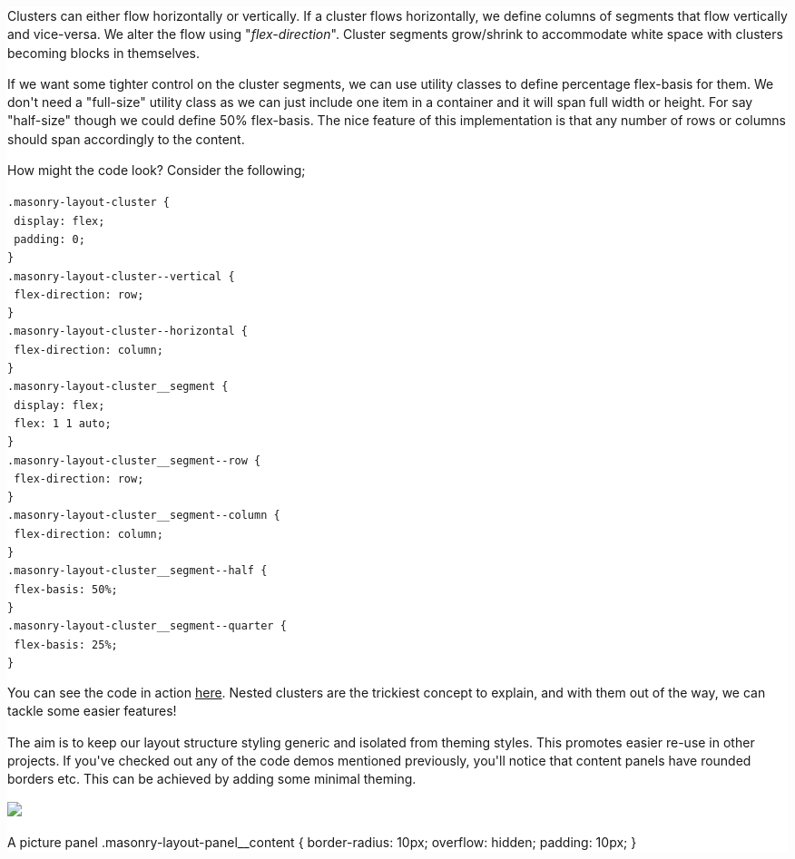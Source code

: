 Clusters can either flow horizontally or vertically. If a cluster flows horizontally, we define columns of segments that flow vertically and vice-versa. We alter the flow using "_flex-direction_". Cluster segments grow/shrink to accommodate white space with clusters becoming blocks in themselves.

If we want some tighter control on the cluster segments, we can use utility classes to define percentage flex-basis for them. We don't need a "full-size" utility class as we can just include one item in a container and it will span full width or height. For say "half-size" though we could define 50% flex-basis. The nice feature of this implementation is that any number of rows or columns should span accordingly to the content.

How might the code look? Consider the following;

```
.masonry-layout-cluster {
 display: flex;
 padding: 0;
}
.masonry-layout-cluster--vertical {
 flex-direction: row;
}
.masonry-layout-cluster--horizontal {
 flex-direction: column;
}
.masonry-layout-cluster__segment {
 display: flex;
 flex: 1 1 auto;
}
.masonry-layout-cluster__segment--row {
 flex-direction: row;
}
.masonry-layout-cluster__segment--column {
 flex-direction: column;
}
.masonry-layout-cluster__segment--half {
 flex-basis: 50%;
}
.masonry-layout-cluster__segment--quarter {
 flex-basis: 25%;
}
```

You can see the code in action [here](https://jsbin.com/tuxoqusaxu/2/edit?css,output). Nested clusters are the trickiest concept to explain, and with them out of the way, we can tackle some easier features!

The aim is to keep our layout structure styling generic and isolated from theming styles. This promotes easier re-use in other projects. If you've checked out any of the code demos mentioned previously, you'll notice that content panels have rounded borders etc. This can be achieved by adding some minimal theming.

![](https://cdn-images-1.medium.com/max/600/1*n2mjkAnx5NNAK7w-I1zJxw.png)

A picture panel .masonry-layout-panel__content { border-radius: 10px; overflow: hidden; padding: 10px; }
